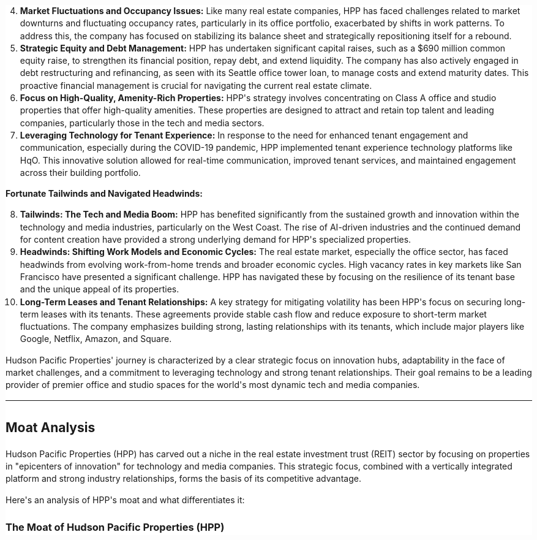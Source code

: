 4.  **Market Fluctuations and Occupancy Issues:** Like many real estate companies, HPP has faced challenges related to market downturns and fluctuating occupancy rates, particularly in its office portfolio, exacerbated by shifts in work patterns. To address this, the company has focused on stabilizing its balance sheet and strategically repositioning itself for a rebound.
5.  **Strategic Equity and Debt Management:** HPP has undertaken significant capital raises, such as a $690 million common equity raise, to strengthen its financial position, repay debt, and extend liquidity. The company has also actively engaged in debt restructuring and refinancing, as seen with its Seattle office tower loan, to manage costs and extend maturity dates. This proactive financial management is crucial for navigating the current real estate climate.
6.  **Focus on High-Quality, Amenity-Rich Properties:** HPP's strategy involves concentrating on Class A office and studio properties that offer high-quality amenities. These properties are designed to attract and retain top talent and leading companies, particularly those in the tech and media sectors.
7.  **Leveraging Technology for Tenant Experience:** In response to the need for enhanced tenant engagement and communication, especially during the COVID-19 pandemic, HPP implemented tenant experience technology platforms like HqO. This innovative solution allowed for real-time communication, improved tenant services, and maintained engagement across their building portfolio.

**Fortunate Tailwinds and Navigated Headwinds:**

8.  **Tailwinds: The Tech and Media Boom:** HPP has benefited significantly from the sustained growth and innovation within the technology and media industries, particularly on the West Coast. The rise of AI-driven industries and the continued demand for content creation have provided a strong underlying demand for HPP's specialized properties.
9.  **Headwinds: Shifting Work Models and Economic Cycles:** The real estate market, especially the office sector, has faced headwinds from evolving work-from-home trends and broader economic cycles. High vacancy rates in key markets like San Francisco have presented a significant challenge. HPP has navigated these by focusing on the resilience of its tenant base and the unique appeal of its properties.
10. **Long-Term Leases and Tenant Relationships:** A key strategy for mitigating volatility has been HPP's focus on securing long-term leases with its tenants. These agreements provide stable cash flow and reduce exposure to short-term market fluctuations. The company emphasizes building strong, lasting relationships with its tenants, which include major players like Google, Netflix, Amazon, and Square.

Hudson Pacific Properties' journey is characterized by a clear strategic focus on innovation hubs, adaptability in the face of market challenges, and a commitment to leveraging technology and strong tenant relationships. Their goal remains to be a leading provider of premier office and studio spaces for the world's most dynamic tech and media companies.

---

## Moat Analysis

Hudson Pacific Properties (HPP) has carved out a niche in the real estate investment trust (REIT) sector by focusing on properties in "epicenters of innovation" for technology and media companies. This strategic focus, combined with a vertically integrated platform and strong industry relationships, forms the basis of its competitive advantage.

Here's an analysis of HPP's moat and what differentiates it:

### The Moat of Hudson Pacific Properties (HPP)
